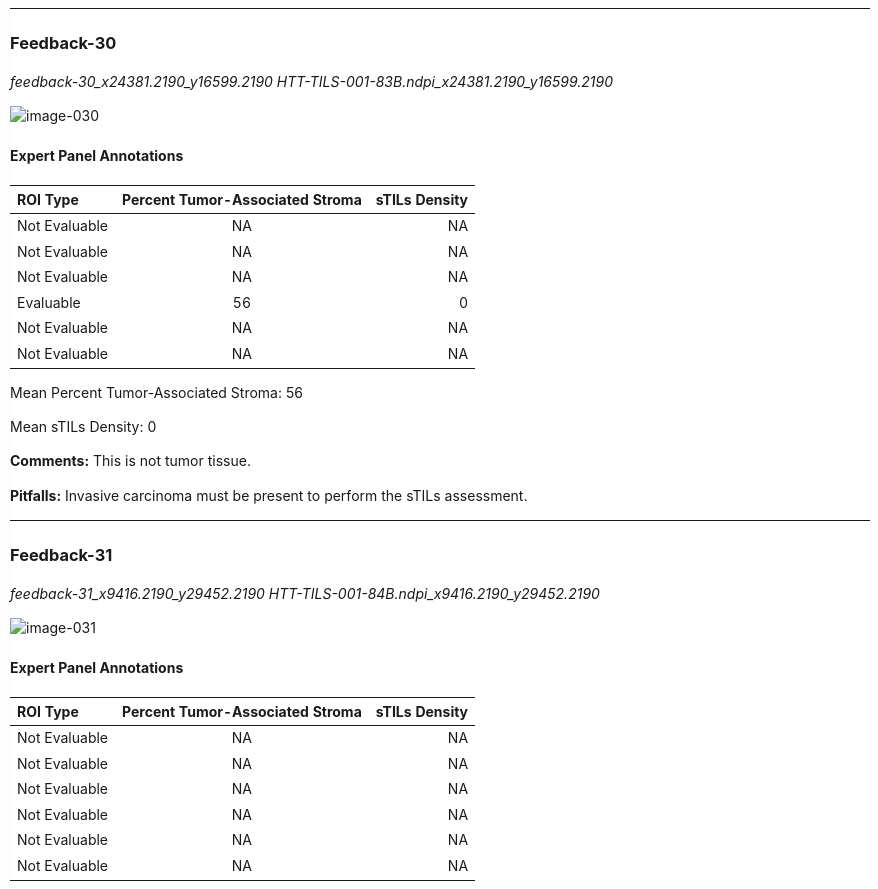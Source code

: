 *****


### <a id= "a30"></a>Feedback-30 ###

*feedback-30_x24381.2190_y16599.2190* 
*HTT-TILS-001-83B.ndpi_x24381.2190_y16599.2190* 

![image-030](/feedbackStudyImages/Image_030.jpg)

#### Expert Panel Annotations

| ROI Type  | Percent Tumor-Associated Stroma | sTILs Density |
| :-------- |:-------------------------------:| -------------:|
| Not Evaluable	| NA | NA |
| Not Evaluable	| NA | NA |
| Not Evaluable	| NA | NA |
| Evaluable	| 56 | 0 |
| Not Evaluable	| NA | NA |
| Not Evaluable	| NA | NA |

Mean Percent Tumor-Associated Stroma: 56

Mean sTILs Density: 0

**Comments:** This is not tumor tissue.

**Pitfalls:** Invasive carcinoma must be present to perform the sTILs assessment.
 
*****
 

### <a id= "a31"></a>Feedback-31 ###

*feedback-31_x9416.2190_y29452.2190* 
*HTT-TILS-001-84B.ndpi_x9416.2190_y29452.2190* 

![image-031](/feedbackStudyImages/Image_031.jpg)

#### Expert Panel Annotations

| ROI Type  | Percent Tumor-Associated Stroma | sTILs Density |
| :-------- |:-------------------------------:| -------------:|
| Not Evaluable	| NA | NA |
| Not Evaluable	| NA | NA |
| Not Evaluable	| NA | NA |
| Not Evaluable	| NA | NA |
| Not Evaluable	| NA | NA |
| Not Evaluable	| NA | NA |
